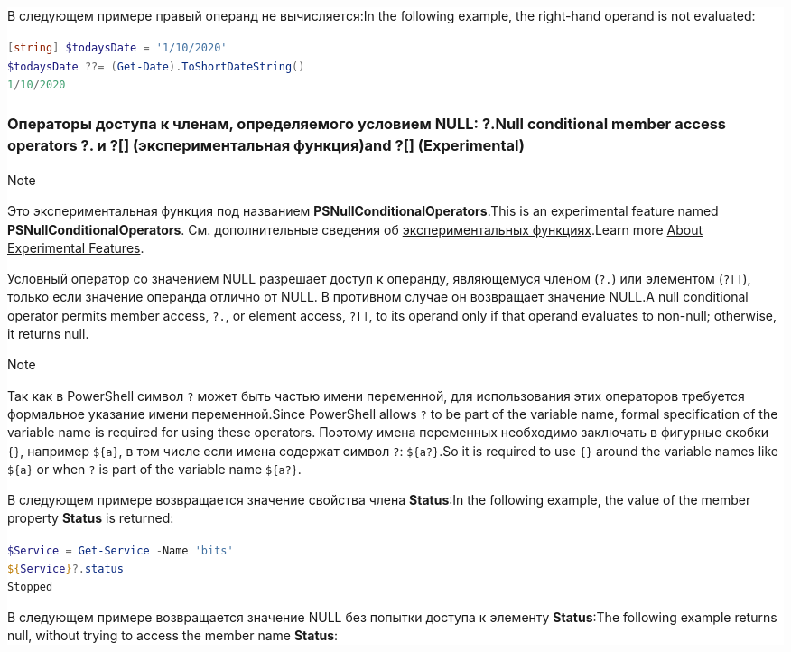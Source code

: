 <span data-ttu-id="3cac4-195">В следующем примере правый операнд не вычисляется:</span><span class="sxs-lookup"><span data-stu-id="3cac4-195">In the following example, the right-hand operand is not evaluated:</span></span>

```powershell
[string] $todaysDate = '1/10/2020'
$todaysDate ??= (Get-Date).ToShortDateString()
1/10/2020
```

### <a name="null-conditional-member-access-operators--and--experimental"></a><span data-ttu-id="3cac4-196">Операторы доступа к членам, определяемого условием NULL: ?.</span><span class="sxs-lookup"><span data-stu-id="3cac4-196">Null conditional member access operators ?.</span></span> <span data-ttu-id="3cac4-197">и ?[] (экспериментальная функция)</span><span class="sxs-lookup"><span data-stu-id="3cac4-197">and ?[] (Experimental)</span></span>

> [!NOTE]
> <span data-ttu-id="3cac4-198">Это экспериментальная функция под названием **PSNullConditionalOperators**.</span><span class="sxs-lookup"><span data-stu-id="3cac4-198">This is an experimental feature named **PSNullConditionalOperators**.</span></span> <span data-ttu-id="3cac4-199">См. дополнительные сведения об [экспериментальных функциях](/powershell/module/microsoft.powershell.core/about/about_experimental_features?view=powershell-7).</span><span class="sxs-lookup"><span data-stu-id="3cac4-199">Learn more [About Experimental Features](/powershell/module/microsoft.powershell.core/about/about_experimental_features?view=powershell-7).</span></span>

<span data-ttu-id="3cac4-200">Условный оператор со значением NULL разрешает доступ к операнду, являющемуся членом (`?.`) или элементом (`?[]`), только если значение операнда отлично от NULL. В противном случае он возвращает значение NULL.</span><span class="sxs-lookup"><span data-stu-id="3cac4-200">A null conditional operator permits member access, `?.`, or element access, `?[]`, to its operand only if that operand evaluates to non-null; otherwise, it returns null.</span></span>

> [!NOTE]
> <span data-ttu-id="3cac4-201">Так как в PowerShell символ `?` может быть частью имени переменной, для использования этих операторов требуется формальное указание имени переменной.</span><span class="sxs-lookup"><span data-stu-id="3cac4-201">Since PowerShell allows `?` to be part of the variable name, formal specification of the variable name is required for using these operators.</span></span> <span data-ttu-id="3cac4-202">Поэтому имена переменных необходимо заключать в фигурные скобки `{}`, например `${a}`, в том числе если имена содержат символ `?`: `${a?}`.</span><span class="sxs-lookup"><span data-stu-id="3cac4-202">So it is required to use `{}` around the variable names like `${a}` or when `?` is part of the variable name `${a?}`.</span></span>

<span data-ttu-id="3cac4-203">В следующем примере возвращается значение свойства члена **Status**:</span><span class="sxs-lookup"><span data-stu-id="3cac4-203">In the following example, the value of the member property **Status** is returned:</span></span>

```powershell
$Service = Get-Service -Name 'bits'
${Service}?.status
Stopped
```

<span data-ttu-id="3cac4-204">В следующем примере возвращается значение NULL без попытки доступа к элементу **Status**:</span><span class="sxs-lookup"><span data-stu-id="3cac4-204">The following example returns null, without trying to access the member name **Status**:</span></span>
